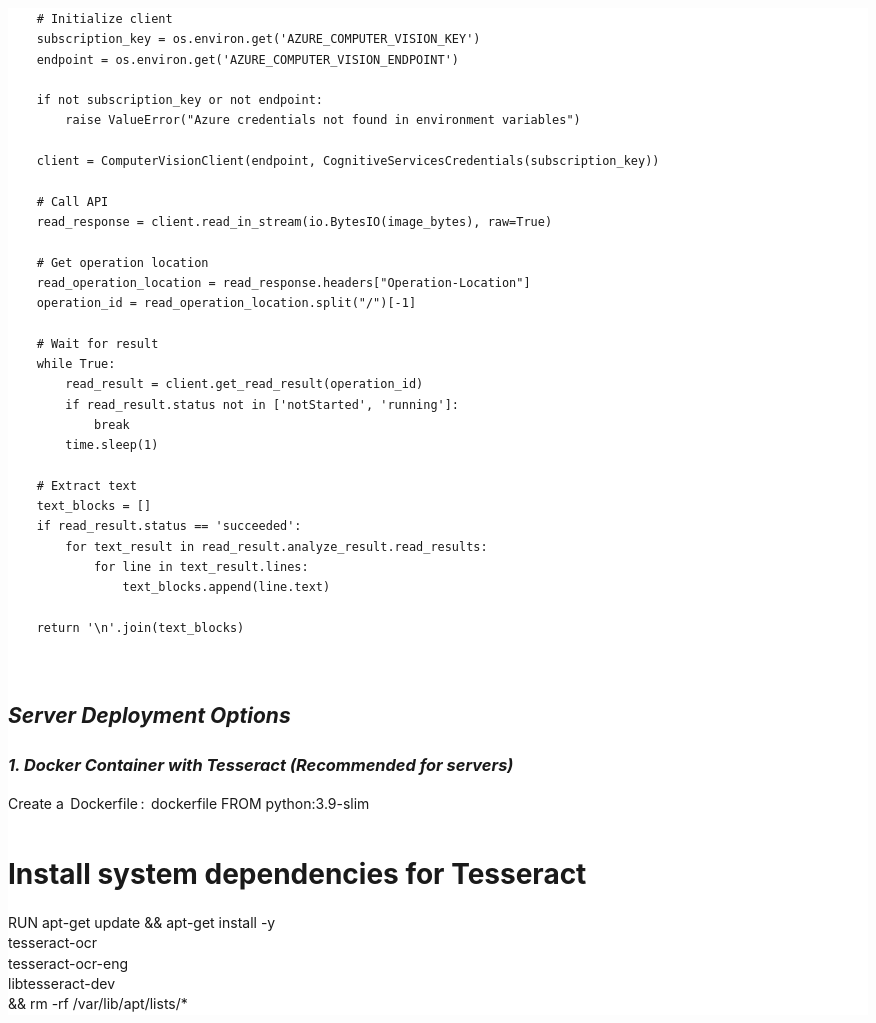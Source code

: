         # Initialize client
        subscription_key = os.environ.get('AZURE_COMPUTER_VISION_KEY')
        endpoint = os.environ.get('AZURE_COMPUTER_VISION_ENDPOINT')
        
        if not subscription_key or not endpoint:
            raise ValueError("Azure credentials not found in environment variables")
        
        client = ComputerVisionClient(endpoint, CognitiveServicesCredentials(subscription_key))
        
        # Call API
        read_response = client.read_in_stream(io.BytesIO(image_bytes), raw=True)
        
        # Get operation location
        read_operation_location = read_response.headers["Operation-Location"]
        operation_id = read_operation_location.split("/")[-1]
        
        # Wait for result
        while True:
            read_result = client.get_read_result(operation_id)
            if read_result.status not in ['notStarted', 'running']:
                break
            time.sleep(1)
        
        # Extract text
        text_blocks = []
        if read_result.status == 'succeeded':
            for text_result in read_result.analyze_result.read_results:
                for line in text_result.lines:
                    text_blocks.append(line.text)
        
        return '\n'.join(text_blocks)
 ⁠

## *Server Deployment Options*

### *1. Docker Container with Tesseract (Recommended for servers)*

Create a ⁠ Dockerfile ⁠:
⁠ dockerfile
FROM python:3.9-slim

# Install system dependencies for Tesseract
RUN apt-get update && apt-get install -y \
    tesseract-ocr \
    tesseract-ocr-eng \
    libtesseract-dev \
    && rm -rf /var/lib/apt/lists/*
